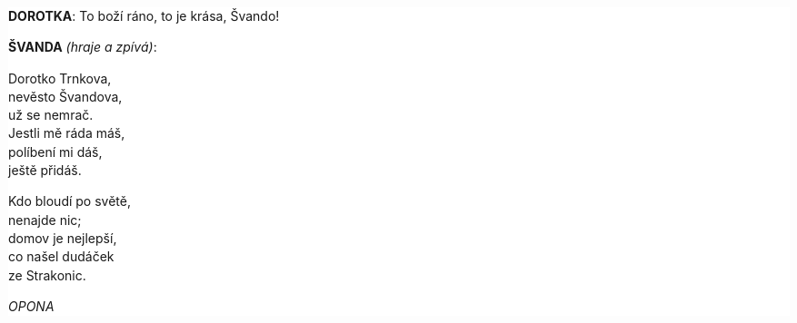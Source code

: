 **DOROTKA**: To boží ráno, to je krása, Švando!

**ŠVANDA** _(hraje a zpívá)_:

Dorotko Trnkova,  
nevěsto Švandova,  
už se nemrač.  
Jestli mě ráda máš,  
políbení mi dáš,  
ještě přidáš.

Kdo bloudí po světě,  
nenajde nic;  
domov je nejlepší,  
co našel dudáček  
ze Strakonic.

_OPONA_

[^24]: Dobrý den. (Fr.) _Pozn. red._

[^25]: Správně explikace, výklad, vysvětlení. _Pozn. red._

[^26]: Kočár se spřežením. _Pozn. red._

[^27]: Zastarale vězení. _Pozn. red._

[^28]: Zoufalství. _Pozn. red._

[^29]: Dobrý bože. (Fr.) _Pozn. red._

[^30]: Výhra na dvě čísla (při hře v loterii). _Pozn. red._

[^31]: V dramaturgické úpravě Tylova textu, jejímž autorem je Jiří Frejka, je děj pozměněn. Původně Vocilka s dudy utekl. _Pozn. red._
